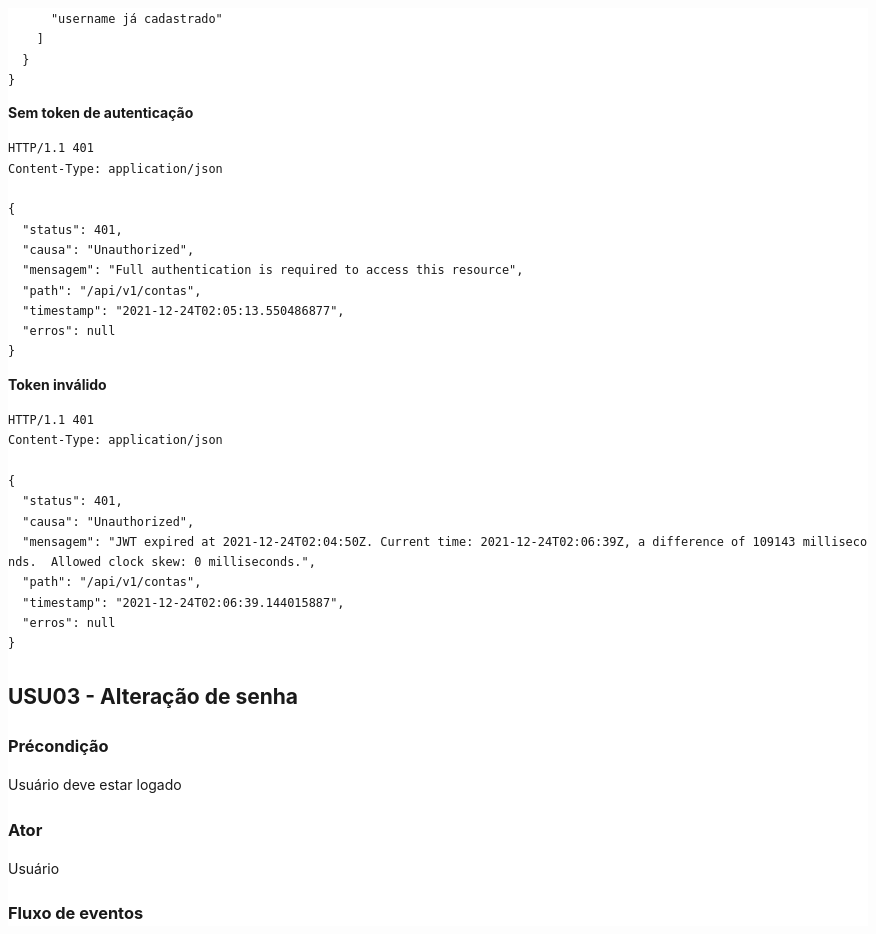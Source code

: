```
      "username já cadastrado"
    ]
  }
}
```

**Sem token de autenticação**

```
HTTP/1.1 401
Content-Type: application/json

{
  "status": 401,
  "causa": "Unauthorized",
  "mensagem": "Full authentication is required to access this resource",
  "path": "/api/v1/contas",
  "timestamp": "2021-12-24T02:05:13.550486877",
  "erros": null
}
```

**Token inválido**
```
HTTP/1.1 401
Content-Type: application/json

{
  "status": 401,
  "causa": "Unauthorized",
  "mensagem": "JWT expired at 2021-12-24T02:04:50Z. Current time: 2021-12-24T02:06:39Z, a difference of 109143 milliseconds.  Allowed clock skew: 0 milliseconds.",
  "path": "/api/v1/contas",
  "timestamp": "2021-12-24T02:06:39.144015887",
  "erros": null
}
```

## USU03 - Alteração de senha

### Précondição
Usuário deve estar logado

### Ator
Usuário

### Fluxo de eventos
